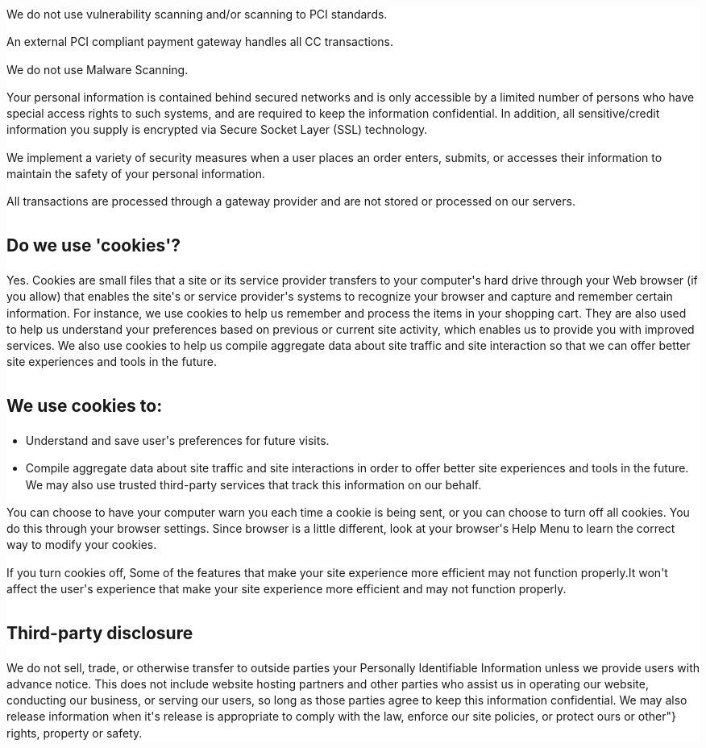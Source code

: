 We do not use vulnerability scanning and/or scanning to PCI standards.

An external PCI compliant payment gateway handles all CC transactions.

We do not use Malware Scanning.

Your personal information is contained behind secured networks and is only
accessible by a limited number of persons who have special access rights to such
systems, and are required to keep the information confidential. In addition, all
sensitive/credit information you supply is encrypted via Secure Socket Layer
(SSL) technology.

We implement a variety of security measures when a user places an order enters,
submits, or accesses their information to maintain the safety of your personal
information.

All transactions are processed through a gateway provider and are not stored or
processed on our servers.

## Do we use 'cookies'?

Yes. Cookies are small files that a site or its service provider transfers to
your computer's hard drive through your Web browser (if you allow) that enables
the site's or service provider's systems to recognize your browser and capture
and remember certain information. For instance, we use cookies to help us
remember and process the items in your shopping cart. They are also used to help
us understand your preferences based on previous or current site activity, which
enables us to provide you with improved services. We also use cookies to help us
compile aggregate data about site traffic and site interaction so that we can
offer better site experiences and tools in the future.

## We use cookies to:

- Understand and save user's preferences for future visits.

- Compile aggregate data about site traffic and site interactions in order to
  offer better site experiences and tools in the future. We may also use trusted
  third-party services that track this information on our behalf.

You can choose to have your computer warn you each time a cookie is being sent,
or you can choose to turn off all cookies. You do this through your browser
settings. Since browser is a little different, look at your browser's Help Menu
to learn the correct way to modify your cookies.

If you turn cookies off, Some of the features that make your site experience
more efficient may not function properly.It won't affect the user's experience
that make your site experience more efficient and may not function properly.

## Third-party disclosure

We do not sell, trade, or otherwise transfer to outside parties your Personally
Identifiable Information unless we provide users with advance notice. This does
not include website hosting partners and other parties who assist us in
operating our website, conducting our business, or serving our users, so long as
those parties agree to keep this information confidential. We may also release
information when it's release is appropriate to comply with the law, enforce our
site policies, or protect ours or other"} rights, property or safety.
